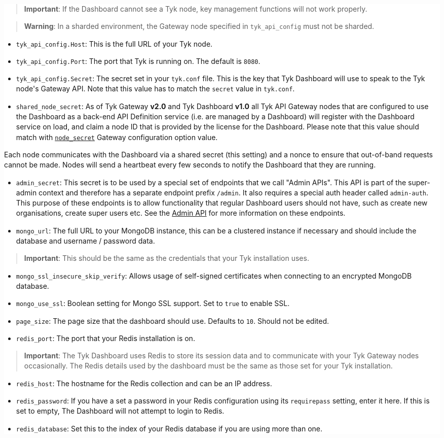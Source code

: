 > **Important**: If the Dashboard cannot see a Tyk node, key management functions will not work properly.

> **Warning**: In a sharded environment, the Gateway node specified in `tyk_api_config` must not be sharded.

*   `tyk_api_config.Host`: This is the full URL of your Tyk node.

*   `tyk_api_config.Port`: The port that Tyk is running on. The default is `8080`.

*   `tyk_api_config.Secret`: The secret set in your `tyk.conf` file. This is the key that Tyk Dashboard will use to speak to the Tyk node's Gateway API. Note that this value has to match the `secret` value in `tyk.conf`.


*   `shared_node_secret`: As of Tyk Gateway **v2.0** and Tyk Dashboard **v1.0** all Tyk API Gateway nodes that are configured to use the Dashboard as a back-end API Definition service (i.e. are managed by a Dashboard) will register with the Dashboard service on load, and claim a node ID that is provided by the license for the Dashboard. Please note that this value should match with [`node_secret`](https://tyk.io/docs/configure/tyk-gateway-configuration-options/#a-name-node-secret-a-node-secret) Gateway configuration option value.
    
Each node communicates with the Dashboard via a shared secret (this setting) and a nonce to ensure that out-of-band requests cannot be made. Nodes will send a heartbeat every few seconds to notify the Dashboard that they are running.

*   `admin_secret`: This secret is to be used by a special set of endpoints that we call "Admin APIs". This API is part of the super-admin context and therefore has a separate endpoint prefix `/admin`. It also requires a special auth header called `admin-auth`.
This purpose of these endpoints is to allow functionality that regular Dashboard users should not have, such as create new organisations, create super users etc. See the [Admin API](https://tyk.io/docs/dashboard-admin-api/) for more information on these endpoints.

*   `mongo_url`: The full URL to your MongoDB instance, this can be a clustered instance if necessary and should include the database and username / password data.
    
> **Important**: This should be the same as the credentials that your Tyk installation uses.

*   `mongo_ssl_insecure_skip_verify`: Allows usage of self-signed certificates when connecting to an encrypted MongoDB database.

*   `mongo_use_ssl`: Boolean setting for Mongo SSL support. Set to `true` to enable SSL.

*   `page_size`: The page size that the dashboard should use. Defaults to `10`. Should not be edited.

*   `redis_port`: The port that your Redis installation is on.
    
> **Important**: The Tyk Dashboard uses Redis to store its session data and to communicate with your Tyk Gateway nodes occasionally. The Redis details used by the dashboard must be the same as those set for your Tyk installation.

*   `redis_host`: The hostname for the Redis collection and can be an IP address.

*   `redis_password`: If you have a set a password in your Redis configuration using its `requirepass` setting, enter it here. If this is set to empty, The Dashboard will not attempt to login to Redis.

*   `redis_database`: Set this to the index of your Redis database if you are using more than one.
